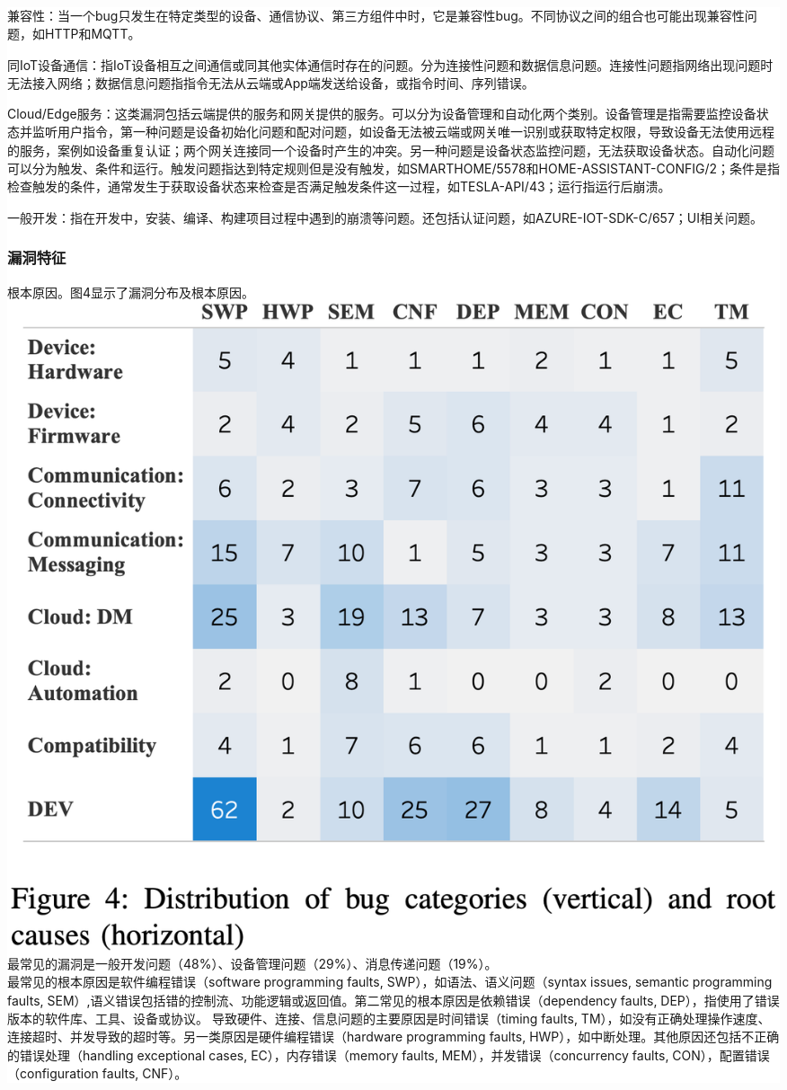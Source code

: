 兼容性：当一个bug只发生在特定类型的设备、通信协议、第三方组件中时，它是兼容性bug。不同协议之间的组合也可能出现兼容性问题，如HTTP和MQTT。  

同IoT设备通信：指IoT设备相互之间通信或同其他实体通信时存在的问题。分为连接性问题和数据信息问题。连接性问题指网络出现问题时无法接入网络；数据信息问题指指令无法从云端或App端发送给设备，或指令时间、序列错误。  

Cloud/Edge服务：这类漏洞包括云端提供的服务和网关提供的服务。可以分为设备管理和自动化两个类别。设备管理是指需要监控设备状态并监听用户指令，第一种问题是设备初始化问题和配对问题，如设备无法被云端或网关唯一识别或获取特定权限，导致设备无法使用远程的服务，案例如设备重复认证；两个网关连接同一个设备时产生的冲突。另一种问题是设备状态监控问题，无法获取设备状态。自动化问题可以分为触发、条件和运行。触发问题指达到特定规则但是没有触发，如SMARTHOME/5578和HOME-ASSISTANT-CONFIG/2；条件是指检查触发的条件，通常发生于获取设备状态来检查是否满足触发条件这一过程，如TESLA-API/43；运行指运行后崩溃。  

一般开发：指在开发中，安装、编译、构建项目过程中遇到的崩溃等问题。还包括认证问题，如AZURE-IOT-SDK-C/657；UI相关问题。

### 漏洞特征
根本原因。图4显示了漏洞分布及根本原因。
![根本原因](./pics/bug_characteristics.png)  
最常见的漏洞是一般开发问题（48%）、设备管理问题（29%）、消息传递问题（19%）。  
最常见的根本原因是软件编程错误（software programming faults, SWP），如语法、语义问题（syntax issues, semantic programming faults, SEM）,语义错误包括错的控制流、功能逻辑或返回值。第二常见的根本原因是依赖错误（dependency faults, DEP），指使用了错误版本的软件库、工具、设备或协议。 导致硬件、连接、信息问题的主要原因是时间错误（timing faults, TM），如没有正确处理操作速度、连接超时、并发导致的超时等。另一类原因是硬件编程错误（hardware programming faults, HWP），如中断处理。其他原因还包括不正确的错误处理（handling exceptional cases, EC），内存错误（memory faults, MEM），并发错误（concurrency
faults, CON），配置错误（configuration faults, CNF）。  
